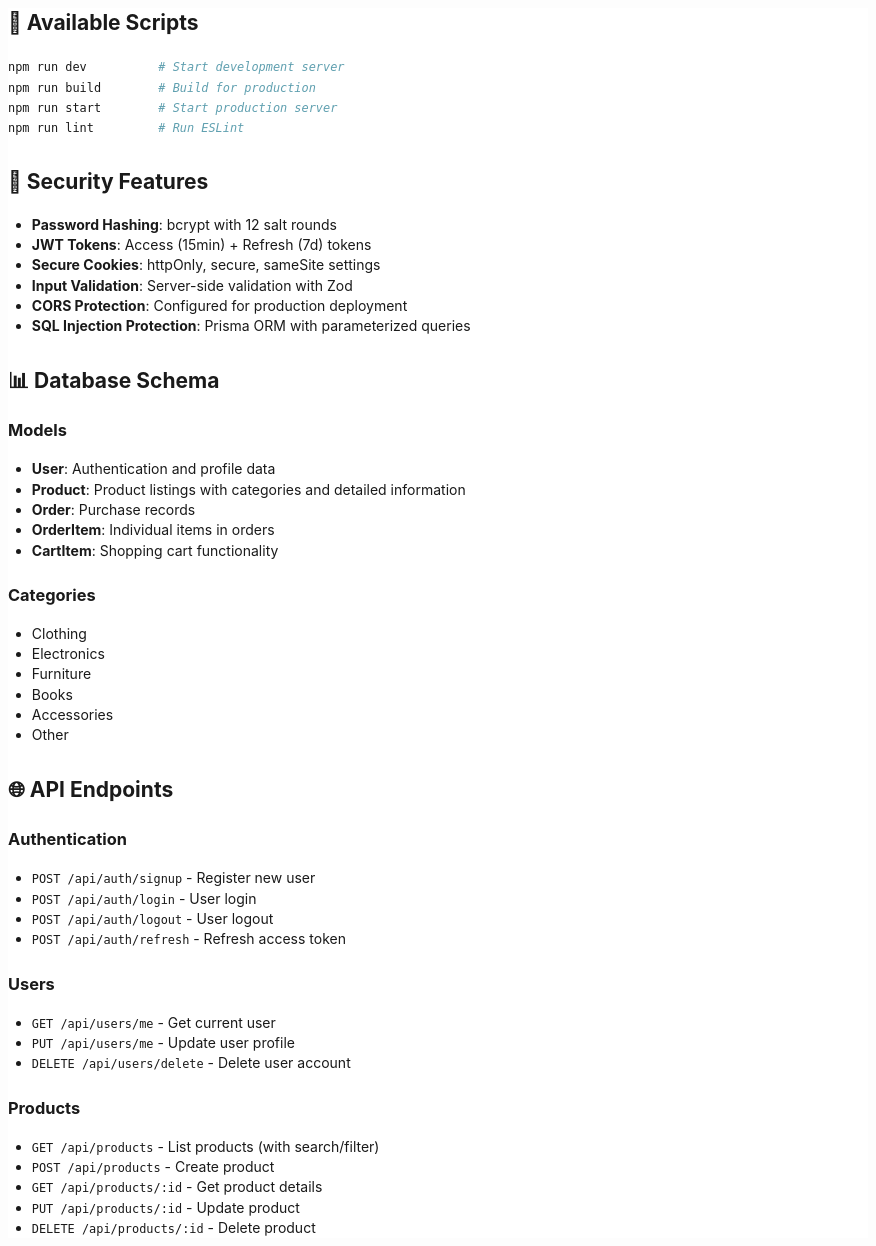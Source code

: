 ## 🔧 Available Scripts

```bash
npm run dev          # Start development server
npm run build        # Build for production
npm run start        # Start production server
npm run lint         # Run ESLint
```

## 🔐 Security Features

- **Password Hashing**: bcrypt with 12 salt rounds
- **JWT Tokens**: Access (15min) + Refresh (7d) tokens
- **Secure Cookies**: httpOnly, secure, sameSite settings
- **Input Validation**: Server-side validation with Zod
- **CORS Protection**: Configured for production deployment
- **SQL Injection Protection**: Prisma ORM with parameterized queries

## 📊 Database Schema

### Models
- **User**: Authentication and profile data
- **Product**: Product listings with categories and detailed information
- **Order**: Purchase records
- **OrderItem**: Individual items in orders
- **CartItem**: Shopping cart functionality

### Categories
- Clothing
- Electronics  
- Furniture
- Books
- Accessories
- Other

## 🌐 API Endpoints

### Authentication
- `POST /api/auth/signup` - Register new user
- `POST /api/auth/login` - User login
- `POST /api/auth/logout` - User logout
- `POST /api/auth/refresh` - Refresh access token

### Users
- `GET /api/users/me` - Get current user
- `PUT /api/users/me` - Update user profile
- `DELETE /api/users/delete` - Delete user account

### Products
- `GET /api/products` - List products (with search/filter)
- `POST /api/products` - Create product
- `GET /api/products/:id` - Get product details
- `PUT /api/products/:id` - Update product
- `DELETE /api/products/:id` - Delete product
